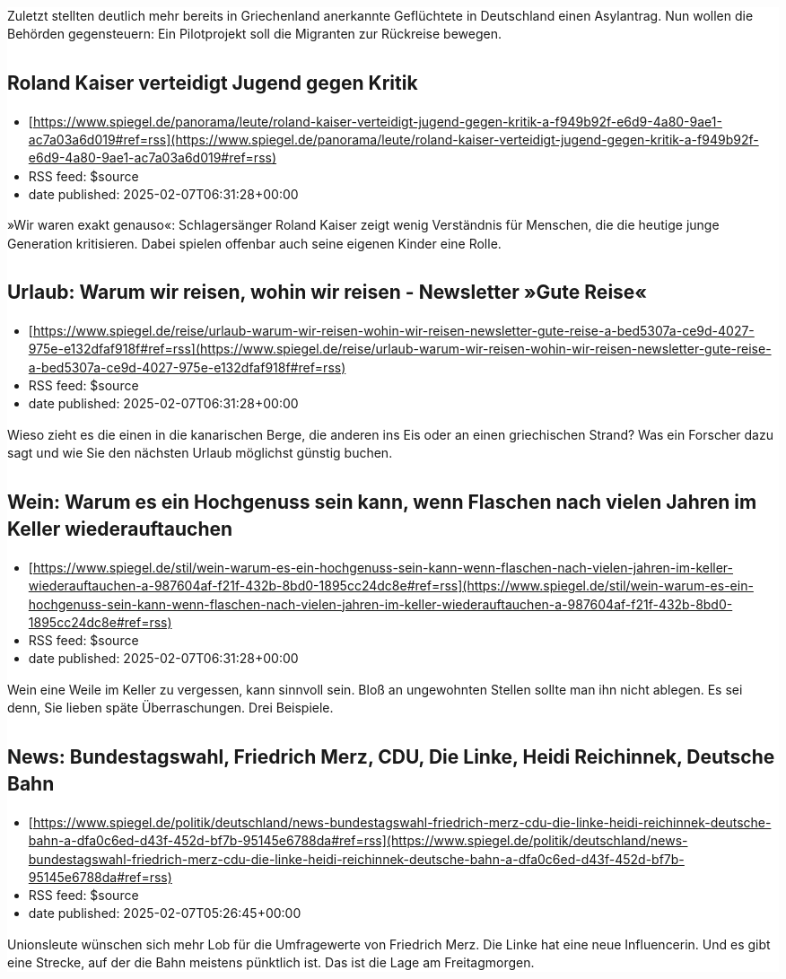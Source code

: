 Zuletzt stellten deutlich mehr bereits in Griechenland anerkannte Geflüchtete in Deutschland einen Asylantrag. Nun wollen die Behörden gegensteuern: Ein Pilotprojekt soll die Migranten zur Rückreise bewegen.

## Roland Kaiser verteidigt Jugend gegen Kritik
 - [https://www.spiegel.de/panorama/leute/roland-kaiser-verteidigt-jugend-gegen-kritik-a-f949b92f-e6d9-4a80-9ae1-ac7a03a6d019#ref=rss](https://www.spiegel.de/panorama/leute/roland-kaiser-verteidigt-jugend-gegen-kritik-a-f949b92f-e6d9-4a80-9ae1-ac7a03a6d019#ref=rss)
 - RSS feed: $source
 - date published: 2025-02-07T06:31:28+00:00

»Wir waren exakt genauso«: Schlagersänger Roland Kaiser zeigt wenig Verständnis für Menschen, die die heutige junge Generation kritisieren. Dabei spielen offenbar auch seine eigenen Kinder eine Rolle.

## Urlaub: Warum wir reisen, wohin wir reisen - Newsletter »Gute Reise«
 - [https://www.spiegel.de/reise/urlaub-warum-wir-reisen-wohin-wir-reisen-newsletter-gute-reise-a-bed5307a-ce9d-4027-975e-e132dfaf918f#ref=rss](https://www.spiegel.de/reise/urlaub-warum-wir-reisen-wohin-wir-reisen-newsletter-gute-reise-a-bed5307a-ce9d-4027-975e-e132dfaf918f#ref=rss)
 - RSS feed: $source
 - date published: 2025-02-07T06:31:28+00:00

Wieso zieht es die einen in die kanarischen Berge, die anderen ins Eis oder an einen griechischen Strand? Was ein Forscher dazu sagt und wie Sie den nächsten Urlaub möglichst günstig buchen.

## Wein: Warum es ein Hochgenuss sein kann, wenn Flaschen nach vielen Jahren im Keller wiederauftauchen
 - [https://www.spiegel.de/stil/wein-warum-es-ein-hochgenuss-sein-kann-wenn-flaschen-nach-vielen-jahren-im-keller-wiederauftauchen-a-987604af-f21f-432b-8bd0-1895cc24dc8e#ref=rss](https://www.spiegel.de/stil/wein-warum-es-ein-hochgenuss-sein-kann-wenn-flaschen-nach-vielen-jahren-im-keller-wiederauftauchen-a-987604af-f21f-432b-8bd0-1895cc24dc8e#ref=rss)
 - RSS feed: $source
 - date published: 2025-02-07T06:31:28+00:00

Wein eine Weile im Keller zu vergessen, kann sinnvoll sein. Bloß an ungewohnten Stellen sollte man ihn nicht ablegen. Es sei denn, Sie lieben späte Überraschungen. Drei Beispiele.

## News: Bundestagswahl, Friedrich Merz, CDU, Die Linke, Heidi Reichinnek, Deutsche Bahn
 - [https://www.spiegel.de/politik/deutschland/news-bundestagswahl-friedrich-merz-cdu-die-linke-heidi-reichinnek-deutsche-bahn-a-dfa0c6ed-d43f-452d-bf7b-95145e6788da#ref=rss](https://www.spiegel.de/politik/deutschland/news-bundestagswahl-friedrich-merz-cdu-die-linke-heidi-reichinnek-deutsche-bahn-a-dfa0c6ed-d43f-452d-bf7b-95145e6788da#ref=rss)
 - RSS feed: $source
 - date published: 2025-02-07T05:26:45+00:00

Unionsleute wünschen sich mehr Lob für die Umfragewerte von Friedrich Merz. Die Linke hat eine neue Influencerin. Und es gibt eine Strecke, auf der die Bahn meistens pünktlich ist. Das ist die Lage am Freitagmorgen.
